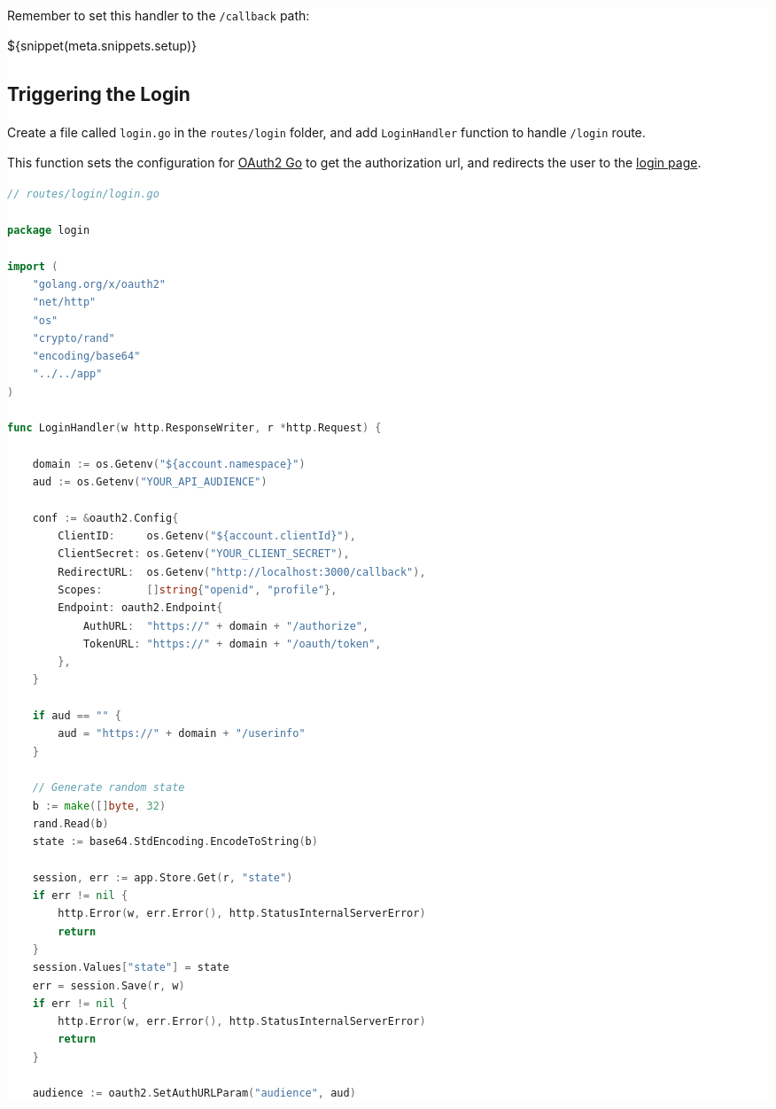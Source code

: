 Remember to set this handler to the `/callback` path:

${snippet(meta.snippets.setup)}


## Triggering the Login

Create a file called `login.go` in the `routes/login` folder, and add `LoginHandler` function to handle `/login` route.

This function sets the configuration for [OAuth2 Go](https://godoc.org/golang.org/x/oauth2) to get the authorization url, and redirects the user to the [login page](/hosted-pages/login).

```go
// routes/login/login.go

package login

import (
	"golang.org/x/oauth2"
	"net/http"
	"os"
	"crypto/rand"
	"encoding/base64"
	"../../app"
)

func LoginHandler(w http.ResponseWriter, r *http.Request) {

	domain := os.Getenv("${account.namespace}")
	aud := os.Getenv("YOUR_API_AUDIENCE")

	conf := &oauth2.Config{
		ClientID:     os.Getenv("${account.clientId}"),
		ClientSecret: os.Getenv("YOUR_CLIENT_SECRET"),
		RedirectURL:  os.Getenv("http://localhost:3000/callback"),
		Scopes:       []string{"openid", "profile"},
		Endpoint: oauth2.Endpoint{
			AuthURL:  "https://" + domain + "/authorize",
			TokenURL: "https://" + domain + "/oauth/token",
		},
	}

	if aud == "" {
		aud = "https://" + domain + "/userinfo"
	}

	// Generate random state
	b := make([]byte, 32)
	rand.Read(b)
	state := base64.StdEncoding.EncodeToString(b)

	session, err := app.Store.Get(r, "state")
	if err != nil {
		http.Error(w, err.Error(), http.StatusInternalServerError)
		return
	}
	session.Values["state"] = state
	err = session.Save(r, w)
	if err != nil {
		http.Error(w, err.Error(), http.StatusInternalServerError)
		return
	}

	audience := oauth2.SetAuthURLParam("audience", aud)
```